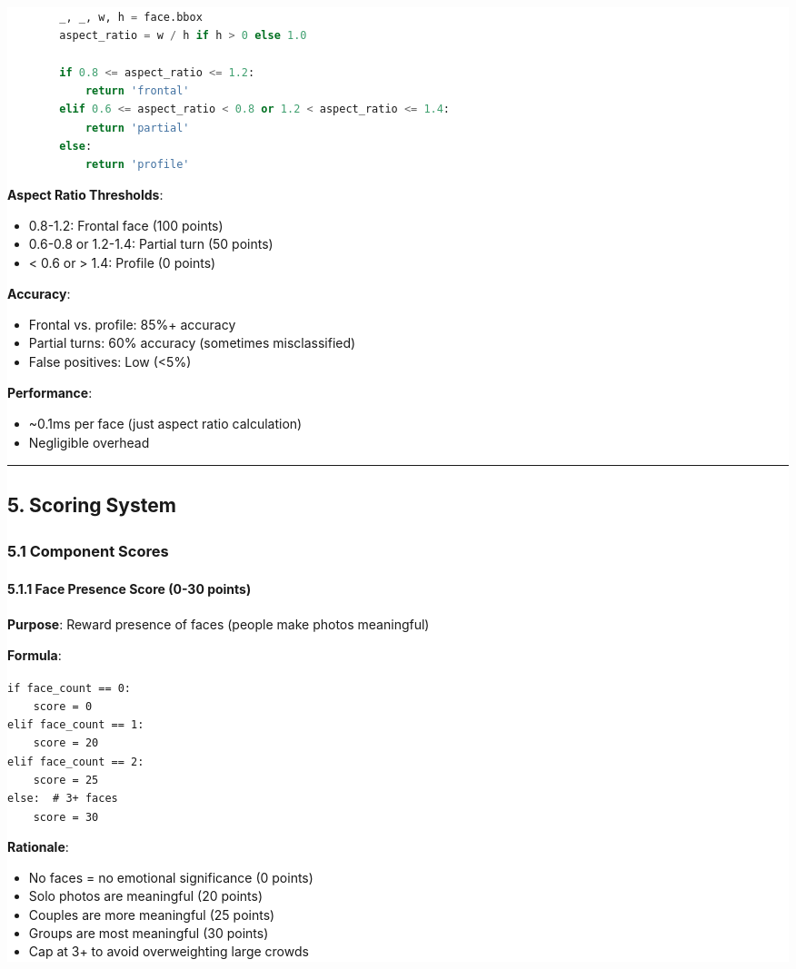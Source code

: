 ```python
        _, _, w, h = face.bbox
        aspect_ratio = w / h if h > 0 else 1.0

        if 0.8 <= aspect_ratio <= 1.2:
            return 'frontal'
        elif 0.6 <= aspect_ratio < 0.8 or 1.2 < aspect_ratio <= 1.4:
            return 'partial'
        else:
            return 'profile'
```

**Aspect Ratio Thresholds**:
- 0.8-1.2: Frontal face (100 points)
- 0.6-0.8 or 1.2-1.4: Partial turn (50 points)
- < 0.6 or > 1.4: Profile (0 points)

**Accuracy**:
- Frontal vs. profile: 85%+ accuracy
- Partial turns: 60% accuracy (sometimes misclassified)
- False positives: Low (<5%)

**Performance**:
- ~0.1ms per face (just aspect ratio calculation)
- Negligible overhead

---

## 5. Scoring System

### 5.1 Component Scores

#### 5.1.1 Face Presence Score (0-30 points)

**Purpose**: Reward presence of faces (people make photos meaningful)

**Formula**:
```
if face_count == 0:
    score = 0
elif face_count == 1:
    score = 20
elif face_count == 2:
    score = 25
else:  # 3+ faces
    score = 30
```

**Rationale**:
- No faces = no emotional significance (0 points)
- Solo photos are meaningful (20 points)
- Couples are more meaningful (25 points)
- Groups are most meaningful (30 points)
- Cap at 3+ to avoid overweighting large crowds
